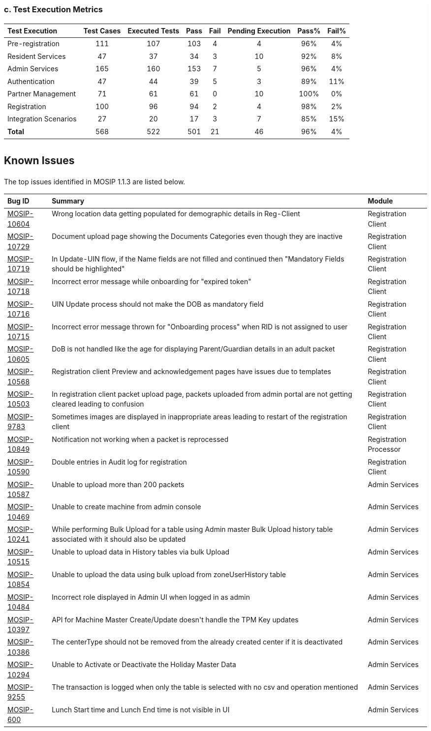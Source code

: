 ### c. Test Execution Metrics

| Test Execution | Test Cases | Executed Tests | Pass | Fail | Pending Execution | Pass% | Fail% |
| :--- | :---: | :---: | :---: | :---: | :---: | :---: | :---: |
| Pre-registration | 111 | 107 | 103 | 4 | 4 | 96% | 4% |
| Resident Services | 47 | 37 | 34 | 3 | 10 | 92% | 8% |
| Admin Services | 165 | 160 | 153 | 7 | 5 | 96% | 4% |
| Authentication | 47 | 44 | 39 | 5 | 3 | 89% | 11% |
| Partner Management | 71 | 61 | 61 | 0 | 10 | 100% | 0% |
| Registration | 100 | 96 | 94 | 2 | 4 | 98% | 2% |
| Integration Scenarios | 27 | 20 | 17 | 3 | 7 | 85% | 15% |
| **Total** | 568 | 522 | 501 | 21 | 46 | 96% | 4% |

## Known Issues

The top issues identified in MOSIP 1.1.3 are listed below.

| Bug ID | Summary | Module |
| :--- | :--- | :--- |
| [MOSIP-10604](https://mosip.atlassian.net/browse/MOSIP-10604) | Wrong location data getting populated for demographic details in Reg-Client | Registration Client |
| [MOSIP-10729](https://mosip.atlassian.net/browse/MOSIP-10729) | Document upload page showing the Documents Categories even though they are inactive | Registration Client |
| [MOSIP-10719](https://mosip.atlassian.net/browse/MOSIP-10719) | In Update-UIN flow, if the Name fields are not filled and continued then "Mandatory Fields should be highlighted" | Registration Client |
| [MOSIP-10718](https://mosip.atlassian.net/browse/MOSIP-10718) | Incorrect error message while onboarding for "expired token" | Registration Client |
| [MOSIP-10716](https://mosip.atlassian.net/browse/MOSIP-10716) | UIN Update process should not make the DOB as mandatory field | Registration Client |
| [MOSIP-10715](https://mosip.atlassian.net/browse/MOSIP-10715) | Incorrect error message thrown for "Onboarding process" when RID is not assigned to user | Registration Client |
| [MOSIP-10605](https://mosip.atlassian.net/browse/MOSIP-10605) | DoB is not handled like the age for displaying Parent/Guardian details in an adult packet | Registration Client |
| [MOSIP-10568](https://mosip.atlassian.net/browse/MOSIP-10568) | Registration client Preview and acknowledgement pages have issues due to templates | Registration Client |
| [MOSIP-10503](https://mosip.atlassian.net/browse/MOSIP-10503) | In registration client packet upload page, packets uploaded from admin portal are not getting cleared leading to confusion | Registration Client |
| [MOSIP-9783](https://mosip.atlassian.net/browse/MOSIP-9783) | Sometimes images are displayed in inappropriate areas leading to restart of the registration client | Registration Client |
| [MOSIP-10849](https://mosip.atlassian.net/browse/MOSIP-10849) | Notification not working when a packet is reprocessed | Registration Processor |
| [MOSIP-10590](https://mosip.atlassian.net/browse/MOSIP-10590) | Double entries in Audit log for registration | Registration Client |
| [MOSIP-10587](https://mosip.atlassian.net/browse/MOSIP-10587) | Unable to upload more than 200 packets | Admin Services |
| [MOSIP-10469](https://mosip.atlassian.net/browse/MOSIP-10469) | Unable to create machine from admin console | Admin Services |
| [MOSIP-10241](https://mosip.atlassian.net/browse/MOSIP-10241) | While performing Bulk Upload for a table using Admin master Bulk Upload history table associated with it should also be updated | Admin Services |
| [MOSIP-10515](https://mosip.atlassian.net/browse/MOSIP-10515) | Unable to upload data in History tables via bulk Upload | Admin Services |
| [MOSIP-10854](https://mosip.atlassian.net/browse/MOSIP-10854) | Unable to upload the data using bulk upload from zoneUserHistory table | Admin Services |
| [MOSIP-10484](https://mosip.atlassian.net/browse/MOSIP-10484) | Incorrect role displayed in Admin UI when logged in as admin | Admin Services |
| [MOSIP-10397](https://mosip.atlassian.net/browse/MOSIP-10397) | API for Machine Master Create/Update doesn't handle the TPM Key updates | Admin Services |
| [MOSIP-10386](https://mosip.atlassian.net/browse/MOSIP-10386) | The centerType should not be removed from the already created center if it is deactivated | Admin Services |
| [MOSIP-10294](https://mosip.atlassian.net/browse/MOSIP-10294) | Unable to Activate or Deactivate the Holiday Master Data | Admin Services |
| [MOSIP-9255](https://mosip.atlassian.net/browse/MOSIP-9255) | The transaction is logged when only the table is selected with no csv and operation mentioned | Admin Services |
| [MOSIP-600](https://mosip.atlassian.net/browse/MOSIP-600) | Lunch Start time and Lunch End time is not visible in UI | Admin Services |